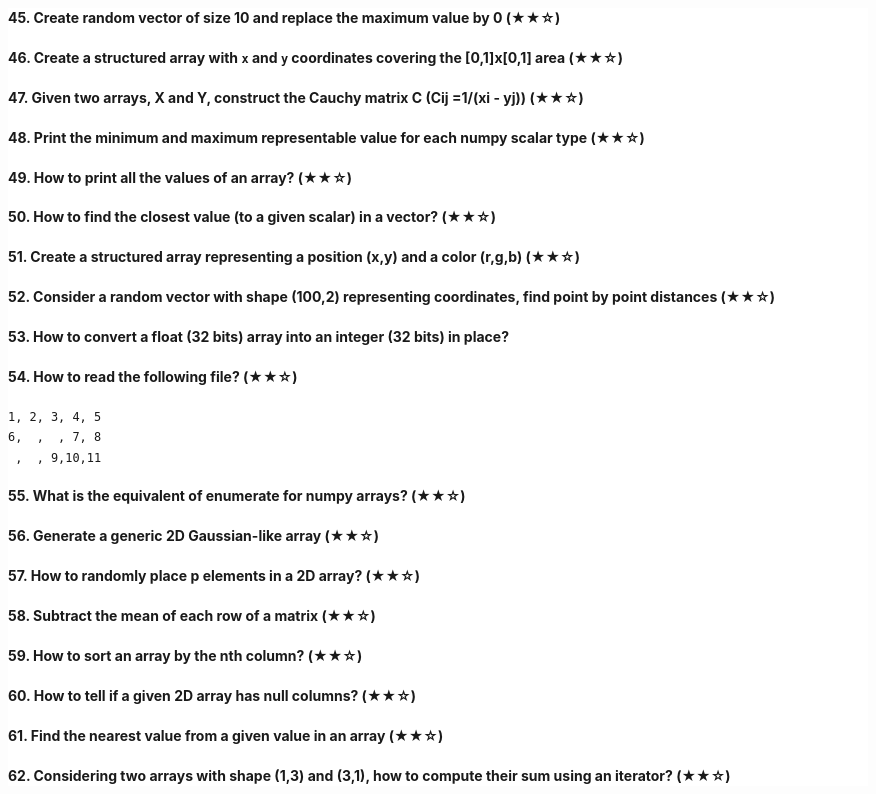 #### 45. Create random vector of size 10 and replace the maximum value by 0 (★★☆)

#### 46. Create a structured array with `x` and `y` coordinates covering the [0,1]x[0,1] area (★★☆)

#### 47. Given two arrays, X and Y, construct the Cauchy matrix C (Cij =1/(xi - yj)) (★★☆)

#### 48. Print the minimum and maximum representable value for each numpy scalar type (★★☆)

#### 49. How to print all the values of an array? (★★☆)

#### 50. How to find the closest value (to a given scalar) in a vector? (★★☆)

#### 51. Create a structured array representing a position (x,y) and a color (r,g,b) (★★☆)

#### 52. Consider a random vector with shape (100,2) representing coordinates, find point by point distances (★★☆)

#### 53. How to convert a float (32 bits) array into an integer (32 bits) in place?

#### 54. How to read the following file? (★★☆)
```
1, 2, 3, 4, 5
6,  ,  , 7, 8
 ,  , 9,10,11
```

#### 55. What is the equivalent of enumerate for numpy arrays? (★★☆)

#### 56. Generate a generic 2D Gaussian-like array (★★☆)

#### 57. How to randomly place p elements in a 2D array? (★★☆)

#### 58. Subtract the mean of each row of a matrix (★★☆)

#### 59. How to sort an array by the nth column? (★★☆)

#### 60. How to tell if a given 2D array has null columns? (★★☆)

#### 61. Find the nearest value from a given value in an array (★★☆)

#### 62. Considering two arrays with shape (1,3) and (3,1), how to compute their sum using an iterator? (★★☆)
